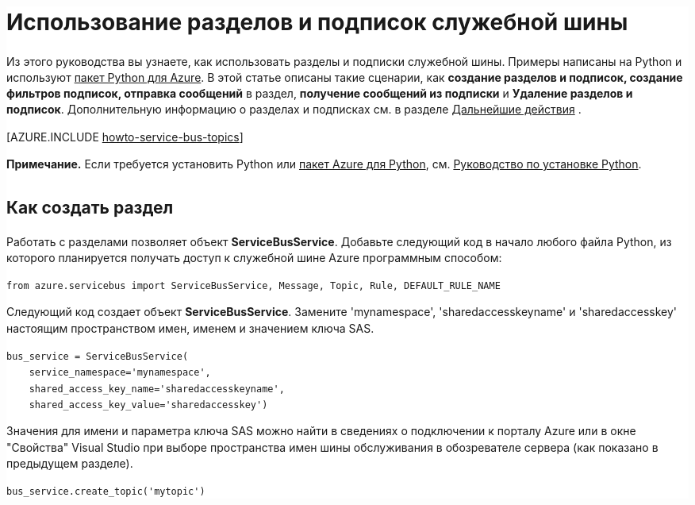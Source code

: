 <properties 
	pageTitle="Использование разделов служебной шины (Python) - Azure" 
	description="Узнайте, как использовать разделы и подписки служебной шины в Python." 
	services="service-bus" 
	documentationCenter="python" 
	authors="huguesv" 
	manager="timlt" 
	editor=""/>

<tags 
	ms.service="service-bus" 
	ms.workload="tbd" 
	ms.tgt_pltfrm="na" 
	ms.devlang="python" 
	ms.topic="article" 
	ms.date="02/09/2015" 
	ms.author="huvalo"/>





# Использование разделов и подписок служебной шины
Из этого руководства вы узнаете, как использовать разделы и подписки служебной шины. Примеры написаны на Python и используют [пакет Python для Azure][]. В этой статье описаны такие сценарии, как **создание разделов и подписок, создание фильтров подписок, отправка сообщений** в раздел, **получение сообщений из подписки** и
**Удаление разделов и подписок**. Дополнительную информацию о разделах и подписках см. в разделе [Дальнейшие действия](#Next_Steps) .

[AZURE.INCLUDE [howto-service-bus-topics](../includes/howto-service-bus-topics.md)]

**Примечание.** Если требуется установить Python или [пакет Azure для Python][пакет Python для Azure], см. [Руководство по установке Python](../python-how-to-install/).


## Как создать раздел

Работать с разделами позволяет объект **ServiceBusService**. Добавьте следующий код в начало любого файла Python, из которого планируется получать доступ к служебной шине Azure программным способом:

	from azure.servicebus import ServiceBusService, Message, Topic, Rule, DEFAULT_RULE_NAME

Следующий код создает объект **ServiceBusService**. Замените 'mynamespace', 'sharedaccesskeyname' и 'sharedaccesskey' настоящим пространством имен, именем и значением ключа SAS.

	bus_service = ServiceBusService(
		service_namespace='mynamespace',
		shared_access_key_name='sharedaccesskeyname',
		shared_access_key_value='sharedaccesskey')

Значения для имени и параметра ключа SAS можно найти в сведениях о подключении к порталу Azure или в окне "Свойства" Visual Studio при выборе пространства имен шины обслуживания в обозревателе сервера (как показано в предыдущем разделе).

	bus_service.create_topic('mytopic')


[Портал управления Azure]: http://manage.windowsazure.com
[пакет Python для Azure]: https://pypi.python.org/pypi/azure  
[Очереди, разделы и подписки]: http://msdn.microsoft.com/library/hh367516.aspx
[SqlFilter.SqlExpression]: https://msdn.microsoft.com/library/azure/microsoft.servicebus.messaging.sqlfilter.sqlexpression.aspx